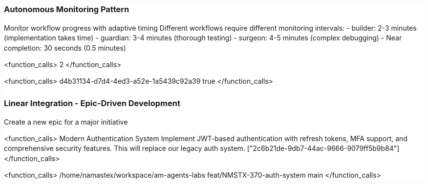 ### Autonomous Monitoring Pattern

<example>
<task_description>
Monitor workflow progress with adaptive timing
</task_description>

<thinking>
Different workflows require different monitoring intervals:
- builder: 2-3 minutes (implementation takes time)
- guardian: 3-4 minutes (thorough testing)
- surgeon: 4-5 minutes (complex debugging)
- Near completion: 30 seconds (0.5 minutes)
</thinking>

<function_calls>
<invoke name="mcp__wait__wait_minutes">
<parameter name="duration">2</parameter>
</invoke>
</function_calls>

<function_calls>
<invoke name="mcp__automagik-workflows__get_workflow_status">
<parameter name="run_id">d4b31134-d7d4-4ed3-a52e-1a5439c92a39</parameter>
<parameter name="detailed">true</parameter>
</invoke>
</function_calls>
</example>

### Linear Integration - Epic-Driven Development

<example>
<task_description>
Create a new epic for a major initiative
</task_description>

<function_calls>
<invoke name="mcp__linear__linear_createProject">
<parameter name="name">Modern Authentication System</parameter>
<parameter name="description">Implement JWT-based authentication with refresh tokens, MFA support, and comprehensive security features. This will replace our legacy auth system.</parameter>
<parameter name="teamIds">["2c6b21de-9db7-44ac-9666-9079ff5b9b84"]</parameter>
</invoke>
</function_calls>

<function_calls>
<invoke name="mcp__git__git_create_branch">
<parameter name="repo_path">/home/namastex/workspace/am-agents-labs</parameter>
<parameter name="branch_name">feat/NMSTX-370-auth-system</parameter>
<parameter name="base_branch">main</parameter>
</invoke>
</function_calls>
</example>
